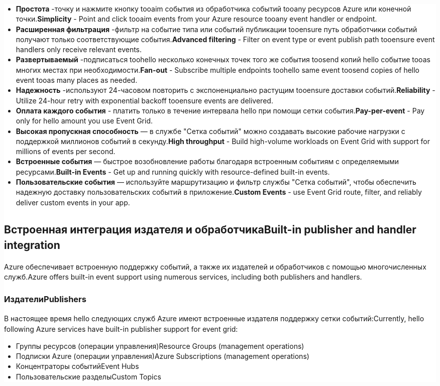* <span data-ttu-id="4bd3a-127">**Простота** -точку и нажмите кнопку tooaim события из обработчика событий tooany ресурсов Azure или конечной точки.</span><span class="sxs-lookup"><span data-stu-id="4bd3a-127">**Simplicity** - Point and click tooaim events from your Azure resource tooany event handler or endpoint.</span></span>
* <span data-ttu-id="4bd3a-128">**Расширенная фильтрация** -фильтр на событие типа или событий публикации tooensure путь обработчики событий получают только соответствующие события.</span><span class="sxs-lookup"><span data-stu-id="4bd3a-128">**Advanced filtering** - Filter on event type or event publish path tooensure event handlers only receive relevant events.</span></span>
* <span data-ttu-id="4bd3a-129">**Развертываемый** -подписаться toohello несколько конечных точек того же события toosend копий hello событие tooas многих местах при необходимости.</span><span class="sxs-lookup"><span data-stu-id="4bd3a-129">**Fan-out** - Subscribe multiple endpoints toohello same event toosend copies of hello event tooas many places as needed.</span></span>
* <span data-ttu-id="4bd3a-130">**Надежность** -используют 24-часовом повторить с экспоненциально растущим tooensure доставки событий.</span><span class="sxs-lookup"><span data-stu-id="4bd3a-130">**Reliability** - Utilize 24-hour retry with exponential backoff tooensure events are delivered.</span></span>
* <span data-ttu-id="4bd3a-131">**Оплата каждого события** - платить только в течение интервала hello при помощи сетки события.</span><span class="sxs-lookup"><span data-stu-id="4bd3a-131">**Pay-per-event** - Pay only for hello amount you use Event Grid.</span></span>
* <span data-ttu-id="4bd3a-132">**Высокая пропускная способность** — в службе "Сетка событий" можно создавать высокие рабочие нагрузки с поддержкой миллионов событий в секунду.</span><span class="sxs-lookup"><span data-stu-id="4bd3a-132">**High throughput** - Build high-volume workloads on Event Grid with support for millions of events per second.</span></span>
* <span data-ttu-id="4bd3a-133">**Встроенные события** — быстрое возобновление работы благодаря встроенным событиям с определяемыми ресурсами.</span><span class="sxs-lookup"><span data-stu-id="4bd3a-133">**Built-in Events** - Get up and running quickly with resource-defined built-in events.</span></span>
* <span data-ttu-id="4bd3a-134">**Пользовательские события** — используйте маршрутизацию и фильтр службы "Сетка событий", чтобы обеспечить надежную доставку пользовательских событий в приложение.</span><span class="sxs-lookup"><span data-stu-id="4bd3a-134">**Custom Events** - use Event Grid route, filter, and reliably deliver custom events in your app.</span></span>

## <a name="built-in-publisher-and-handler-integration"></a><span data-ttu-id="4bd3a-135">Встроенная интеграция издателя и обработчика</span><span class="sxs-lookup"><span data-stu-id="4bd3a-135">Built-in publisher and handler integration</span></span>

<span data-ttu-id="4bd3a-136">Azure обеспечивает встроенную поддержку событий, а также их издателей и обработчиков с помощью многочисленных служб.</span><span class="sxs-lookup"><span data-stu-id="4bd3a-136">Azure offers built-in event support using numerous services, including both publishers and handlers.</span></span>

### <a name="publishers"></a><span data-ttu-id="4bd3a-137">Издатели</span><span class="sxs-lookup"><span data-stu-id="4bd3a-137">Publishers</span></span>

<span data-ttu-id="4bd3a-138">В настоящее время hello следующих служб Azure имеют встроенные издателя поддержку сетки событий:</span><span class="sxs-lookup"><span data-stu-id="4bd3a-138">Currently, hello following Azure services have built-in publisher support for event grid:</span></span>

* <span data-ttu-id="4bd3a-139">Группы ресурсов (операции управления)</span><span class="sxs-lookup"><span data-stu-id="4bd3a-139">Resource Groups (management operations)</span></span>
* <span data-ttu-id="4bd3a-140">Подписки Azure (операции управления)</span><span class="sxs-lookup"><span data-stu-id="4bd3a-140">Azure Subscriptions (management operations)</span></span>
* <span data-ttu-id="4bd3a-141">Концентраторы событий</span><span class="sxs-lookup"><span data-stu-id="4bd3a-141">Event Hubs</span></span>
* <span data-ttu-id="4bd3a-142">Пользовательские разделы</span><span class="sxs-lookup"><span data-stu-id="4bd3a-142">Custom Topics</span></span>
